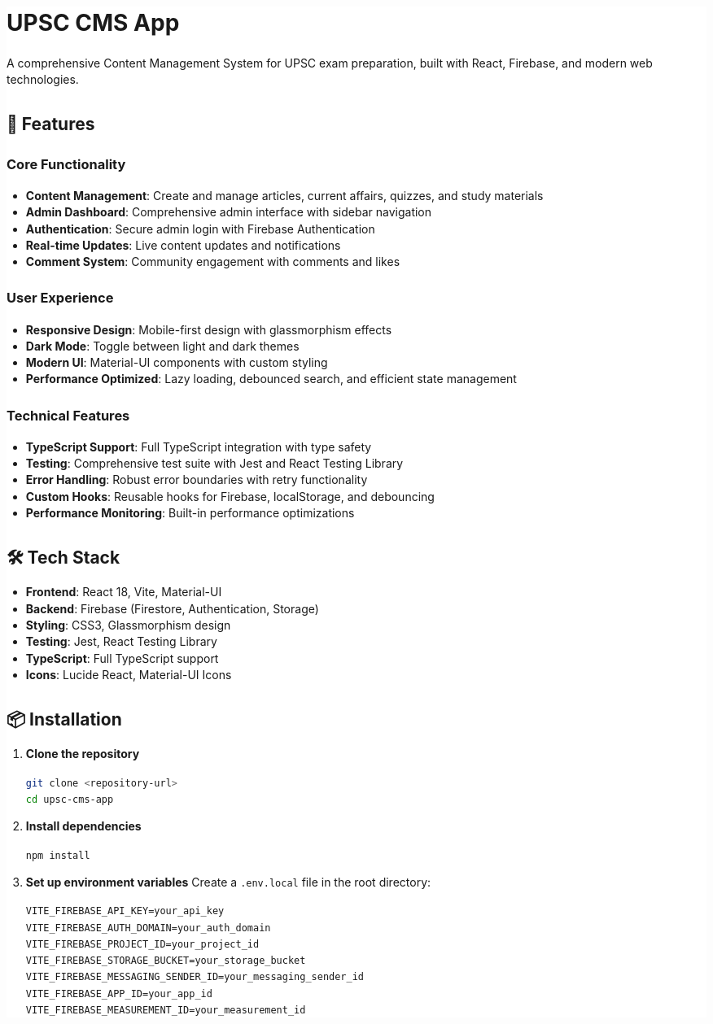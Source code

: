# UPSC CMS App

A comprehensive Content Management System for UPSC exam preparation, built with React, Firebase, and modern web technologies.

## 🚀 Features

### Core Functionality
- **Content Management**: Create and manage articles, current affairs, quizzes, and study materials
- **Admin Dashboard**: Comprehensive admin interface with sidebar navigation
- **Authentication**: Secure admin login with Firebase Authentication
- **Real-time Updates**: Live content updates and notifications
- **Comment System**: Community engagement with comments and likes

### User Experience
- **Responsive Design**: Mobile-first design with glassmorphism effects
- **Dark Mode**: Toggle between light and dark themes
- **Modern UI**: Material-UI components with custom styling
- **Performance Optimized**: Lazy loading, debounced search, and efficient state management

### Technical Features
- **TypeScript Support**: Full TypeScript integration with type safety
- **Testing**: Comprehensive test suite with Jest and React Testing Library
- **Error Handling**: Robust error boundaries with retry functionality
- **Custom Hooks**: Reusable hooks for Firebase, localStorage, and debouncing
- **Performance Monitoring**: Built-in performance optimizations

## 🛠️ Tech Stack

- **Frontend**: React 18, Vite, Material-UI
- **Backend**: Firebase (Firestore, Authentication, Storage)
- **Styling**: CSS3, Glassmorphism design
- **Testing**: Jest, React Testing Library
- **TypeScript**: Full TypeScript support
- **Icons**: Lucide React, Material-UI Icons

## 📦 Installation

1. **Clone the repository**
   ```bash
   git clone <repository-url>
   cd upsc-cms-app
   ```

2. **Install dependencies**
   ```bash
   npm install
   ```

3. **Set up environment variables**
   Create a `.env.local` file in the root directory:
   ```env
   VITE_FIREBASE_API_KEY=your_api_key
   VITE_FIREBASE_AUTH_DOMAIN=your_auth_domain
   VITE_FIREBASE_PROJECT_ID=your_project_id
   VITE_FIREBASE_STORAGE_BUCKET=your_storage_bucket
   VITE_FIREBASE_MESSAGING_SENDER_ID=your_messaging_sender_id
   VITE_FIREBASE_APP_ID=your_app_id
   VITE_FIREBASE_MEASUREMENT_ID=your_measurement_id
   ```
